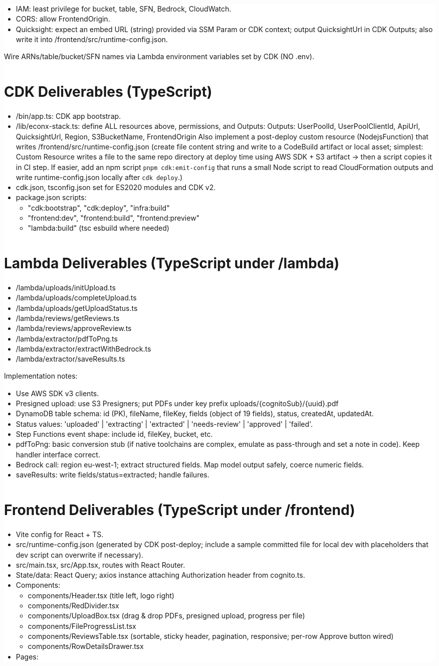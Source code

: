 - IAM: least privilege for bucket, table, SFN, Bedrock, CloudWatch.
- CORS: allow FrontendOrigin.
- Quicksight: expect an embed URL (string) provided via SSM Param or CDK context; output QuicksightUrl in CDK Outputs; also write it into /frontend/src/runtime-config.json.

Wire ARNs/table/bucket/SFN names via Lambda environment variables set by CDK (NO .env).

# CDK Deliverables (TypeScript)
- /bin/app.ts: CDK app bootstrap.
- /lib/econx-stack.ts: define ALL resources above, permissions, and Outputs:
  Outputs: UserPoolId, UserPoolClientId, ApiUrl, QuicksightUrl, Region, S3BucketName, FrontendOrigin
  Also implement a post-deploy custom resource (NodejsFunction) that writes /frontend/src/runtime-config.json (create file content string and write to a CodeBuild artifact or local asset; simplest: Custom Resource writes a file to the same repo directory at deploy time using AWS SDK + S3 artifact → then a script copies it in CI step. If easier, add an npm script `pnpm cdk:emit-config` that runs a small Node script to read CloudFormation outputs and write runtime-config.json locally after `cdk deploy`.)
- cdk.json, tsconfig.json set for ES2020 modules and CDK v2.
- package.json scripts:
  - "cdk:bootstrap", "cdk:deploy", "infra:build"
  - "frontend:dev", "frontend:build", "frontend:preview"
  - "lambda:build" (tsc esbuild where needed)

# Lambda Deliverables (TypeScript under /lambda)
- /lambda/uploads/initUpload.ts
- /lambda/uploads/completeUpload.ts
- /lambda/uploads/getUploadStatus.ts
- /lambda/reviews/getReviews.ts
- /lambda/reviews/approveReview.ts
- /lambda/extractor/pdfToPng.ts
- /lambda/extractor/extractWithBedrock.ts
- /lambda/extractor/saveResults.ts

Implementation notes:
- Use AWS SDK v3 clients.
- Presigned upload: use S3 Presigners; put PDFs under key prefix uploads/{cognitoSub}/{uuid}.pdf
- DynamoDB table schema: id (PK), fileName, fileKey, fields (object of 19 fields), status, createdAt, updatedAt.
- Status values: 'uploaded' | 'extracting' | 'extracted' | 'needs-review' | 'approved' | 'failed'.
- Step Functions event shape: include id, fileKey, bucket, etc.
- pdfToPng: basic conversion stub (if native toolchains are complex, emulate as pass-through and set a note in code). Keep handler interface correct.
- Bedrock call: region eu-west-1; extract structured fields. Map model output safely, coerce numeric fields.
- saveResults: write fields/status=extracted; handle failures.

# Frontend Deliverables (TypeScript under /frontend)
- Vite config for React + TS.
- src/runtime-config.json (generated by CDK post-deploy; include a sample committed file for local dev with placeholders that dev script can overwrite if necessary).
- src/main.tsx, src/App.tsx, routes with React Router.
- State/data: React Query; axios instance attaching Authorization header from cognito.ts.
- Components:
  - components/Header.tsx (title left, logo right)
  - components/RedDivider.tsx
  - components/UploadBox.tsx (drag & drop PDFs, presigned upload, progress per file)
  - components/FileProgressList.tsx
  - components/ReviewsTable.tsx (sortable, sticky header, pagination, responsive; per-row Approve button wired)
  - components/RowDetailsDrawer.tsx
- Pages: